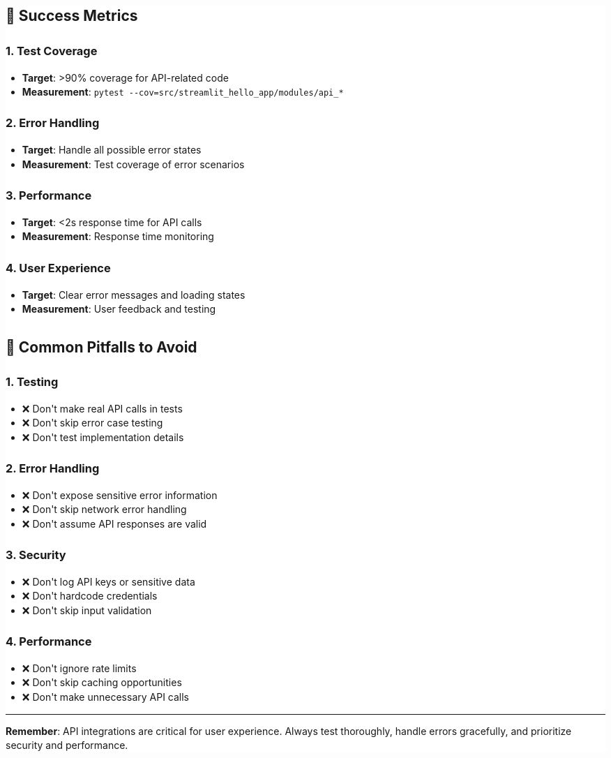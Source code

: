 ## 🎯 Success Metrics

### 1. Test Coverage
- **Target**: >90% coverage for API-related code
- **Measurement**: `pytest --cov=src/streamlit_hello_app/modules/api_*`

### 2. Error Handling
- **Target**: Handle all possible error states
- **Measurement**: Test coverage of error scenarios

### 3. Performance
- **Target**: <2s response time for API calls
- **Measurement**: Response time monitoring

### 4. User Experience
- **Target**: Clear error messages and loading states
- **Measurement**: User feedback and testing

## 🚨 Common Pitfalls to Avoid

### 1. Testing
- ❌ Don't make real API calls in tests
- ❌ Don't skip error case testing
- ❌ Don't test implementation details

### 2. Error Handling
- ❌ Don't expose sensitive error information
- ❌ Don't skip network error handling
- ❌ Don't assume API responses are valid

### 3. Security
- ❌ Don't log API keys or sensitive data
- ❌ Don't hardcode credentials
- ❌ Don't skip input validation

### 4. Performance
- ❌ Don't ignore rate limits
- ❌ Don't skip caching opportunities
- ❌ Don't make unnecessary API calls

---

**Remember**: API integrations are critical for user experience. Always test thoroughly, handle errors gracefully, and prioritize security and performance.
